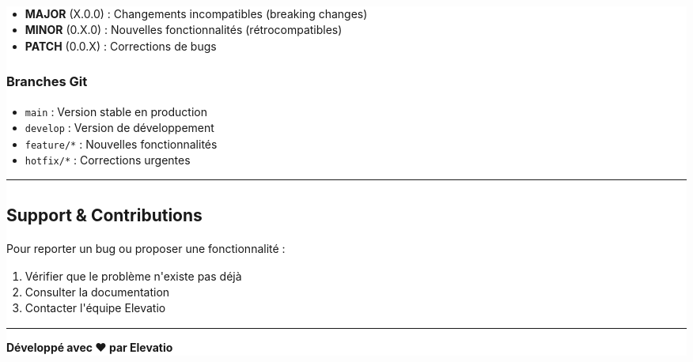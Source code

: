 - **MAJOR** (X.0.0) : Changements incompatibles (breaking changes)
- **MINOR** (0.X.0) : Nouvelles fonctionnalités (rétrocompatibles)
- **PATCH** (0.0.X) : Corrections de bugs

### Branches Git

- `main` : Version stable en production
- `develop` : Version de développement
- `feature/*` : Nouvelles fonctionnalités
- `hotfix/*` : Corrections urgentes

---

## Support & Contributions

Pour reporter un bug ou proposer une fonctionnalité :
1. Vérifier que le problème n'existe pas déjà
2. Consulter la documentation
3. Contacter l'équipe Elevatio

---

**Développé avec ❤️ par Elevatio**

